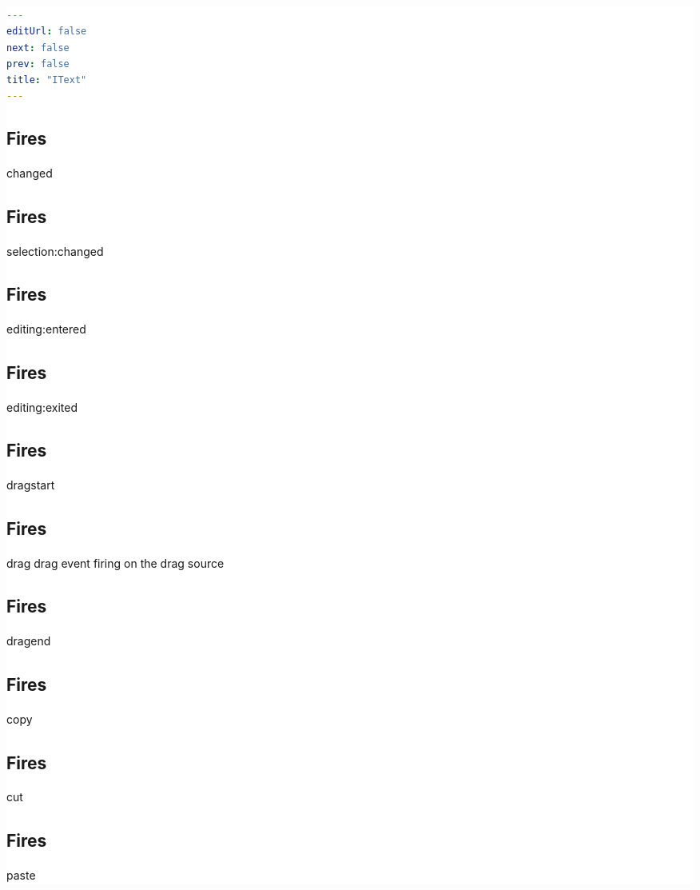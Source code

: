 ```yaml
---
editUrl: false
next: false
prev: false
title: "IText"
---
```


## Fires

changed

## Fires

selection:changed

## Fires

editing:entered

## Fires

editing:exited

## Fires

dragstart

## Fires

drag drag event firing on the drag source

## Fires

dragend

## Fires

copy

## Fires

cut

## Fires

paste
